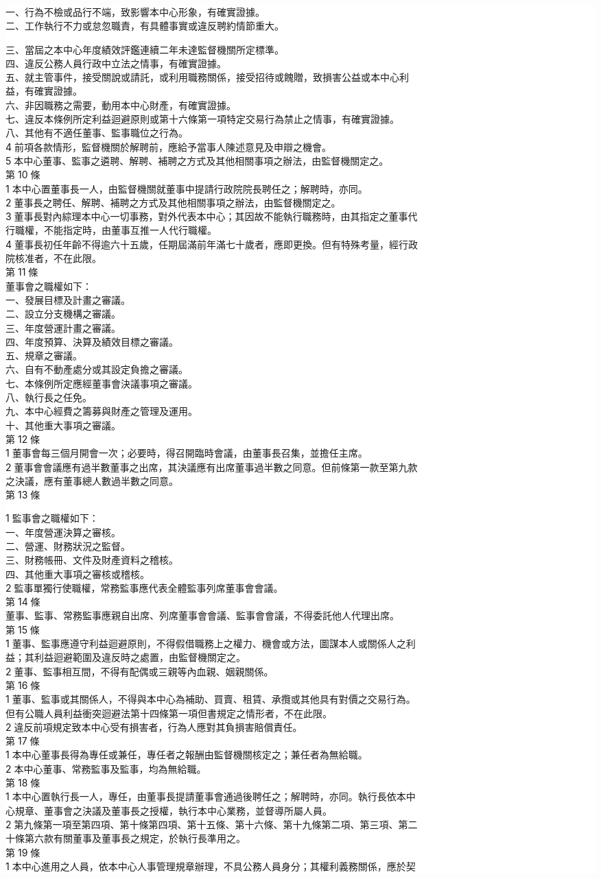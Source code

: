 一、行為不檢或品行不端，致影響本中心形象，有確實證據。  
二、工作執行不力或怠忽職責，有具體事實或違反聘約情節重大。  


三、當屆之本中心年度績效評鑑連續二年未達監督機關所定標準。  
四、違反公務人員行政中立法之情事，有確實證據。  
五、就主管事件，接受關說或請託，或利用職務關係，接受招待或餽贈，致損害公益或本中心利  
益，有確實證據。  
六、非因職務之需要，動用本中心財產，有確實證據。  
七、違反本條例所定利益迴避原則或第十六條第一項特定交易行為禁止之情事，有確實證據。  
八、其他有不適任董事、監事職位之行為。  
4 前項各款情形，監督機關於解聘前，應給予當事人陳述意見及申辯之機會。  
5 本中心董事、監事之遴聘、解聘、補聘之方式及其他相關事項之辦法，由監督機關定之。  
第 10 條  
1 本中心置董事長一人，由監督機關就董事中提請行政院院長聘任之；解聘時，亦同。  
2 董事長之聘任、解聘、補聘之方式及其他相關事項之辦法，由監督機關定之。  
3 董事長對內綜理本中心一切事務，對外代表本中心；其因故不能執行職務時，由其指定之董事代  
行職權，不能指定時，由董事互推一人代行職權。  
4 董事長初任年齡不得逾六十五歲，任期屆滿前年滿七十歲者，應即更換。但有特殊考量，經行政  
院核准者，不在此限。  
第 11 條  
董事會之職權如下：  
一、發展目標及計畫之審議。  
二、設立分支機構之審議。  
三、年度營運計畫之審議。  
四、年度預算、決算及績效目標之審議。  
五、規章之審議。  
六、自有不動產處分或其設定負擔之審議。  
七、本條例所定應經董事會決議事項之審議。  
八、執行長之任免。  
九、本中心經費之籌募與財產之管理及運用。  
十、其他重大事項之審議。  
第 12 條  
1 董事會每三個月開會一次；必要時，得召開臨時會議，由董事長召集，並擔任主席。  
2 董事會會議應有過半數董事之出席，其決議應有出席董事過半數之同意。但前條第一款至第九款  
之決議，應有董事總人數過半數之同意。  
第 13 條  


1 監事會之職權如下：  
一、年度營運決算之審核。  
二、營運、財務狀況之監督。  
三、財務帳冊、文件及財產資料之稽核。  
四、其他重大事項之審核或稽核。  
2 監事單獨行使職權，常務監事應代表全體監事列席董事會會議。  
第 14 條  
董事、監事、常務監事應親自出席、列席董事會會議、監事會會議，不得委託他人代理出席。  
第 15 條  
1 董事、監事應遵守利益迴避原則，不得假借職務上之權力、機會或方法，圖謀本人或關係人之利  
益；其利益迴避範圍及違反時之處置，由監督機關定之。  
2 董事、監事相互間，不得有配偶或三親等內血親、姻親關係。  
第 16 條  
1 董事、監事或其關係人，不得與本中心為補助、買賣、租賃、承攬或其他具有對價之交易行為。  
但有公職人員利益衝突迴避法第十四條第一項但書規定之情形者，不在此限。  
2 違反前項規定致本中心受有損害者，行為人應對其負損害賠償責任。  
第 17 條  
1 本中心董事長得為專任或兼任，專任者之報酬由監督機關核定之；兼任者為無給職。  
2 本中心董事、常務監事及監事，均為無給職。  
第 18 條  
1 本中心置執行長一人，專任，由董事長提請董事會通過後聘任之；解聘時，亦同。執行長依本中  
心規章、董事會之決議及董事長之授權，執行本中心業務，並督導所屬人員。  
2 第九條第一項至第四項、第十條第四項、第十五條、第十六條、第十九條第二項、第三項、第二  
十條第六款有關董事及董事長之規定，於執行長準用之。  
第 19 條  
1 本中心進用之人員，依本中心人事管理規章辦理，不具公務人員身分；其權利義務關係，應於契  
